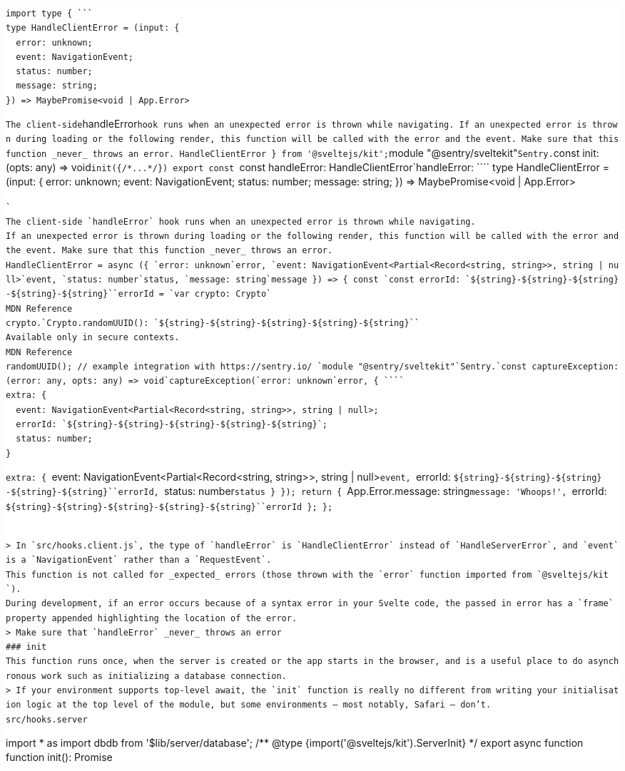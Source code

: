 ```
import type { ```
type HandleClientError = (input: {
  error: unknown;
  event: NavigationEvent;
  status: number;
  message: string;
}) => MaybePromise<void | App.Error>
```
`
The client-side `handleError` hook runs when an unexpected error is thrown while navigating.
If an unexpected error is thrown during loading or the following render, this function will be called with the error and the event. Make sure that this function _never_ throws an error.
HandleClientError } from '@sveltejs/kit'; `module "@sentry/sveltekit"`Sentry.`const init: (opts: any) => void`init({/*...*/}) export const `const handleError: HandleClientError`handleError: ````
type HandleClientError = (input: {
  error: unknown;
  event: NavigationEvent;
  status: number;
  message: string;
}) => MaybePromise<void | App.Error>
```
`
The client-side `handleError` hook runs when an unexpected error is thrown while navigating.
If an unexpected error is thrown during loading or the following render, this function will be called with the error and the event. Make sure that this function _never_ throws an error.
HandleClientError = async ({ `error: unknown`error, `event: NavigationEvent<Partial<Record<string, string>>, string | null>`event, `status: number`status, `message: string`message }) => { const `const errorId: `${string}-${string}-${string}-${string}-${string}``errorId = `var crypto: Crypto`
MDN Reference
crypto.`Crypto.randomUUID(): `${string}-${string}-${string}-${string}-${string}``
Available only in secure contexts.
MDN Reference
randomUUID(); // example integration with https://sentry.io/ `module "@sentry/sveltekit"`Sentry.`const captureException: (error: any, opts: any) => void`captureException(`error: unknown`error, { ````
extra: {
  event: NavigationEvent<Partial<Record<string, string>>, string | null>;
  errorId: `${string}-${string}-${string}-${string}-${string}`;
  status: number;
}
```
`extra: { `event: NavigationEvent<Partial<Record<string, string>>, string | null>`event, `errorId: `${string}-${string}-${string}-${string}-${string}``errorId, `status: number`status } }); return { `App.Error.message: string`message: 'Whoops!', `errorId: `${string}-${string}-${string}-${string}-${string}``errorId }; };`
```

> In `src/hooks.client.js`, the type of `handleError` is `HandleClientError` instead of `HandleServerError`, and `event` is a `NavigationEvent` rather than a `RequestEvent`.
This function is not called for _expected_ errors (those thrown with the `error` function imported from `@sveltejs/kit`).
During development, if an error occurs because of a syntax error in your Svelte code, the passed in error has a `frame` property appended highlighting the location of the error.
> Make sure that `handleError` _never_ throws an error
### init
This function runs once, when the server is created or the app starts in the browser, and is a useful place to do asynchronous work such as initializing a database connection.
> If your environment supports top-level await, the `init` function is really no different from writing your initialisation logic at the top level of the module, but some environments — most notably, Safari — don’t.
src/hooks.server
```
import * as import dbdb from '$lib/server/database';
/** @type {import('@sveltejs/kit').ServerInit} */
export async function function init(): Promise<void>